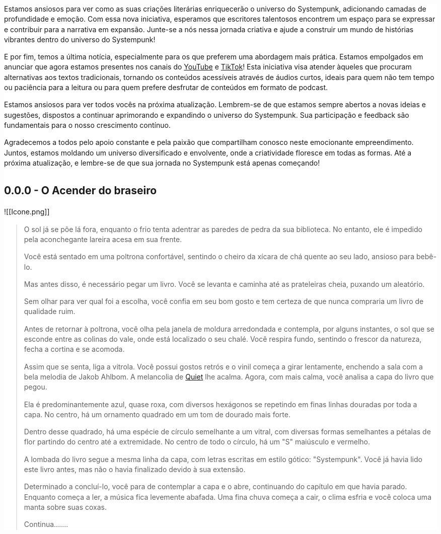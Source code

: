 Estamos ansiosos para ver como as suas criações literárias enriquecerão o universo do Systempunk, adicionando camadas de profundidade e emoção. Com essa nova iniciativa, esperamos que escritores talentosos encontrem um espaço para se expressar e contribuir para a narrativa em expansão. Junte-se a nós nessa jornada criativa e ajude a construir um mundo de histórias vibrantes dentro do universo do Systempunk!

E por fim, temos a última notícia, especialmente para os que preferem uma abordagem mais prática. Estamos empolgados em anunciar que agora estamos presentes nos canais do [YouTube](https://www.youtube.com/channel/UCkbEl2CTjNeLSKAcAkMwpBg) e [TikTok](https://www.tiktok.com/@systempunk0?lang=pt_BR)! Esta iniciativa visa atender àqueles que procuram alternativas aos textos tradicionais, tornando os conteúdos acessíveis através de áudios curtos, ideais para quem não tem tempo ou paciência para a leitura ou para quem prefere desfrutar de conteúdos em formato de podcast.

Estamos ansiosos para ver todos vocês na próxima atualização. Lembrem-se de que estamos sempre abertos a novas ideias e sugestões, dispostos a continuar aprimorando e expandindo o universo do Systempunk. Sua participação e feedback são fundamentais para o nosso crescimento contínuo.

Agradecemos a todos pelo apoio constante e pela paixão que compartilham conosco neste emocionante empreendimento. Juntos, estamos moldando um universo diversificado e envolvente, onde a criatividade floresce em todas as formas. Até a próxima atualização, e lembre-se de que sua jornada no Systempunk está apenas começando!


## 0.0.0 - O Acender do braseiro
![[Icone.png]]
  
>O sol já se põe lá fora, enquanto o frio tenta adentrar as paredes de pedra da sua biblioteca. No entanto, ele é impedido pela aconchegante lareira acesa em sua frente.
>
>Você está sentado em uma poltrona confortável, sentindo o cheiro da xícara de chá quente ao seu lado, ansioso para bebê-lo. 
>
>Mas antes disso, é necessário pegar um livro. Você se levanta e caminha até as prateleiras cheia, puxando um aleatório. 
>
>Sem olhar para ver qual foi a escolha, você confia em seu bom gosto e tem certeza de que nunca compraria um livro de qualidade ruim.
>
>Antes de retornar à poltrona, você olha pela janela de moldura arredondada e contempla, por alguns instantes, o sol que se esconde entre as colinas do vale, onde está localizado o seu chalé. Você respira fundo, sentindo o frescor da natureza, fecha a cortina e se acomoda.
>
>Assim que se senta, liga a vitrola. Você possui gostos retrós e o vinil começa a girar lentamente, enchendo a sala com a bela melodia de Jakob Ahlbom. A melancolia de [Quiet](https://www.youtube.com/watch?v=vM5I-beF3IA) lhe acalma. Agora, com mais calma, você analisa a capa do livro que pegou.
>
>Ela é predominantemente azul, quase roxa, com diversos hexágonos se repetindo em finas linhas douradas por toda a capa. No centro, há um ornamento quadrado em um tom de dourado mais forte. 
>
>Dentro desse quadrado, há uma espécie de círculo semelhante a um vitral, com diversas formas semelhantes a pétalas de flor partindo do centro até a extremidade. No centro de todo o círculo, há um "S" maiúsculo e vermelho.
>
>A lombada do livro segue a mesma linha da capa, com letras escritas em estilo gótico: "Systempunk". Você já havia lido este livro antes, mas não o havia finalizado devido à sua extensão. 
>
>Determinado a concluí-lo, você para de contemplar a capa e o abre, continuando do capítulo em que havia parado. Enquanto começa a ler, a música fica levemente abafada. Uma fina chuva começa a cair, o clima esfria e você coloca uma manta sobre suas coxas.
>
>Continua.......
